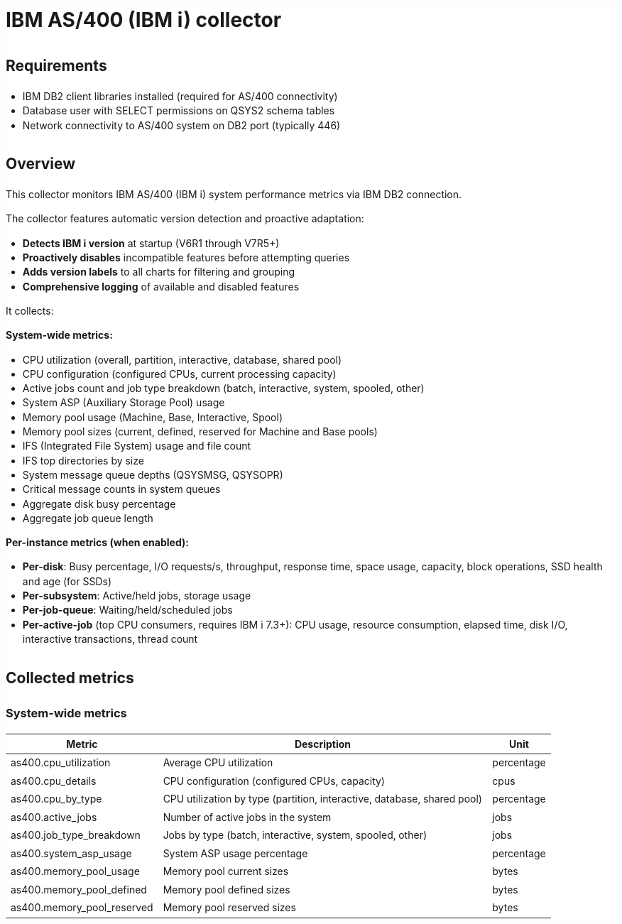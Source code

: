 # IBM AS/400 (IBM i) collector

## Requirements

- IBM DB2 client libraries installed (required for AS/400 connectivity)
- Database user with SELECT permissions on QSYS2 schema tables
- Network connectivity to AS/400 system on DB2 port (typically 446)

## Overview

This collector monitors IBM AS/400 (IBM i) system performance metrics via IBM DB2 connection.

The collector features automatic version detection and proactive adaptation:
- **Detects IBM i version** at startup (V6R1 through V7R5+)
- **Proactively disables** incompatible features before attempting queries
- **Adds version labels** to all charts for filtering and grouping
- **Comprehensive logging** of available and disabled features

It collects:

**System-wide metrics:**
- CPU utilization (overall, partition, interactive, database, shared pool)
- CPU configuration (configured CPUs, current processing capacity)
- Active jobs count and job type breakdown (batch, interactive, system, spooled, other)
- System ASP (Auxiliary Storage Pool) usage
- Memory pool usage (Machine, Base, Interactive, Spool)
- Memory pool sizes (current, defined, reserved for Machine and Base pools)
- IFS (Integrated File System) usage and file count
- IFS top directories by size
- System message queue depths (QSYSMSG, QSYSOPR)
- Critical message counts in system queues
- Aggregate disk busy percentage
- Aggregate job queue length

**Per-instance metrics (when enabled):**
- **Per-disk**: Busy percentage, I/O requests/s, throughput, response time, space usage, capacity, block operations, SSD health and age (for SSDs)
- **Per-subsystem**: Active/held jobs, storage usage
- **Per-job-queue**: Waiting/held/scheduled jobs
- **Per-active-job** (top CPU consumers, requires IBM i 7.3+): CPU usage, resource consumption, elapsed time, disk I/O, interactive transactions, thread count

## Collected metrics

### System-wide metrics

| Metric | Description | Unit |
|--------|-------------|------|
| as400.cpu_utilization | Average CPU utilization | percentage |
| as400.cpu_details | CPU configuration (configured CPUs, capacity) | cpus |
| as400.cpu_by_type | CPU utilization by type (partition, interactive, database, shared pool) | percentage |
| as400.active_jobs | Number of active jobs in the system | jobs |
| as400.job_type_breakdown | Jobs by type (batch, interactive, system, spooled, other) | jobs |
| as400.system_asp_usage | System ASP usage percentage | percentage |
| as400.memory_pool_usage | Memory pool current sizes | bytes |
| as400.memory_pool_defined | Memory pool defined sizes | bytes |
| as400.memory_pool_reserved | Memory pool reserved sizes | bytes |